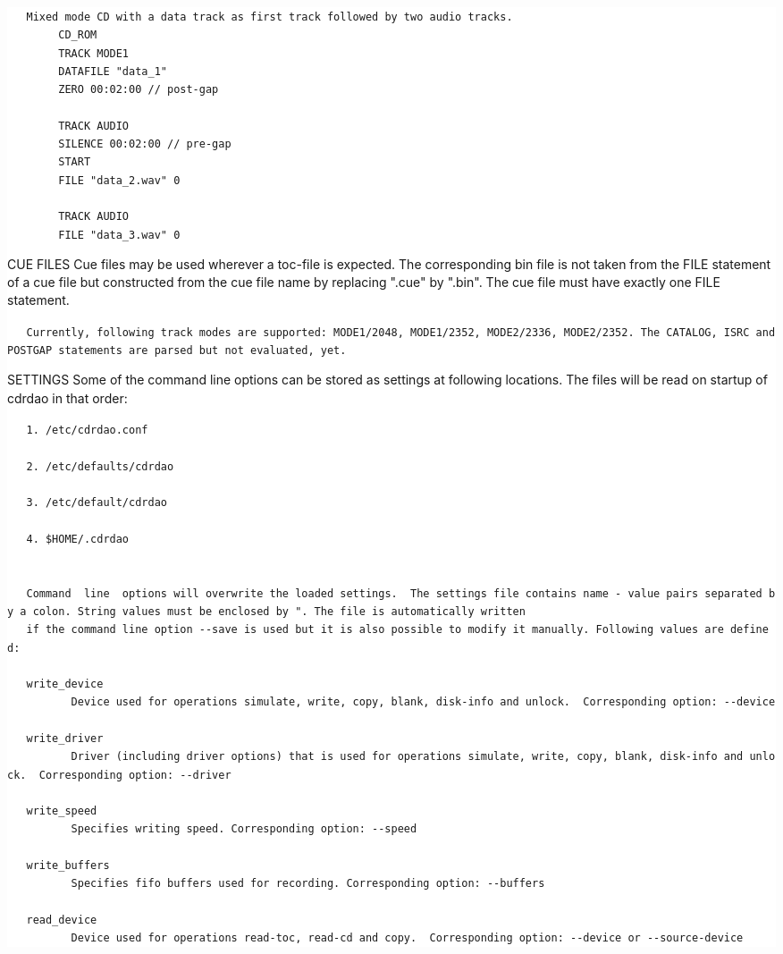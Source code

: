        Mixed mode CD with a data track as first track followed by two audio tracks.
            CD_ROM
            TRACK MODE1
            DATAFILE "data_1"
            ZERO 00:02:00 // post-gap

            TRACK AUDIO
            SILENCE 00:02:00 // pre-gap
            START
            FILE "data_2.wav" 0

            TRACK AUDIO
            FILE "data_3.wav" 0


CUE FILES
       Cue files may be used wherever a toc-file is expected. The corresponding bin file is not taken from the FILE statement of a cue file but constructed from the cue file name  by  replacing  ".cue"  by
       ".bin". The cue file must have exactly one FILE statement.

       Currently, following track modes are supported: MODE1/2048, MODE1/2352, MODE2/2336, MODE2/2352. The CATALOG, ISRC and POSTGAP statements are parsed but not evaluated, yet.


SETTINGS
       Some of the command line options can be stored as settings at following locations. The files will be read on startup of cdrdao in that order:

       1. /etc/cdrdao.conf

       2. /etc/defaults/cdrdao

       3. /etc/default/cdrdao

       4. $HOME/.cdrdao


       Command  line  options will overwrite the loaded settings.  The settings file contains name - value pairs separated by a colon. String values must be enclosed by ". The file is automatically written
       if the command line option --save is used but it is also possible to modify it manually. Following values are defined:

       write_device
              Device used for operations simulate, write, copy, blank, disk-info and unlock.  Corresponding option: --device

       write_driver
              Driver (including driver options) that is used for operations simulate, write, copy, blank, disk-info and unlock.  Corresponding option: --driver

       write_speed
              Specifies writing speed. Corresponding option: --speed

       write_buffers
              Specifies fifo buffers used for recording. Corresponding option: --buffers

       read_device
              Device used for operations read-toc, read-cd and copy.  Corresponding option: --device or --source-device
